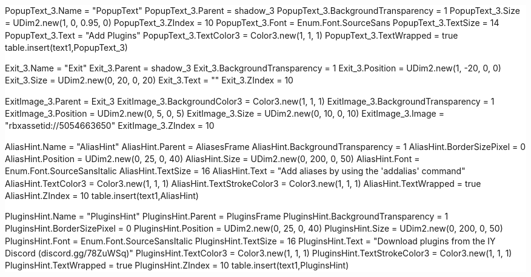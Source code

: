 PopupText_3.Name = "PopupText"
PopupText_3.Parent = shadow_3
PopupText_3.BackgroundTransparency = 1
PopupText_3.Size = UDim2.new(1, 0, 0.95, 0)
PopupText_3.ZIndex = 10
PopupText_3.Font = Enum.Font.SourceSans
PopupText_3.TextSize = 14
PopupText_3.Text = "Add Plugins"
PopupText_3.TextColor3 = Color3.new(1, 1, 1)
PopupText_3.TextWrapped = true
table.insert(text1,PopupText_3)

Exit_3.Name = "Exit"
Exit_3.Parent = shadow_3
Exit_3.BackgroundTransparency = 1
Exit_3.Position = UDim2.new(1, -20, 0, 0)
Exit_3.Size = UDim2.new(0, 20, 0, 20)
Exit_3.Text = ""
Exit_3.ZIndex = 10

ExitImage_3.Parent = Exit_3
ExitImage_3.BackgroundColor3 = Color3.new(1, 1, 1)
ExitImage_3.BackgroundTransparency = 1
ExitImage_3.Position = UDim2.new(0, 5, 0, 5)
ExitImage_3.Size = UDim2.new(0, 10, 0, 10)
ExitImage_3.Image = "rbxassetid://5054663650"
ExitImage_3.ZIndex = 10

AliasHint.Name = "AliasHint"
AliasHint.Parent = AliasesFrame
AliasHint.BackgroundTransparency = 1
AliasHint.BorderSizePixel = 0
AliasHint.Position = UDim2.new(0, 25, 0, 40)
AliasHint.Size = UDim2.new(0, 200, 0, 50)
AliasHint.Font = Enum.Font.SourceSansItalic
AliasHint.TextSize = 16
AliasHint.Text = "Add aliases by using the 'addalias' command"
AliasHint.TextColor3 = Color3.new(1, 1, 1)
AliasHint.TextStrokeColor3 = Color3.new(1, 1, 1)
AliasHint.TextWrapped = true
AliasHint.ZIndex = 10
table.insert(text1,AliasHint)

PluginsHint.Name = "PluginsHint"
PluginsHint.Parent = PluginsFrame
PluginsHint.BackgroundTransparency = 1
PluginsHint.BorderSizePixel = 0
PluginsHint.Position = UDim2.new(0, 25, 0, 40)
PluginsHint.Size = UDim2.new(0, 200, 0, 50)
PluginsHint.Font = Enum.Font.SourceSansItalic
PluginsHint.TextSize = 16
PluginsHint.Text = "Download plugins from the IY Discord (discord.gg/78ZuWSq)"
PluginsHint.TextColor3 = Color3.new(1, 1, 1)
PluginsHint.TextStrokeColor3 = Color3.new(1, 1, 1)
PluginsHint.TextWrapped = true
PluginsHint.ZIndex = 10
table.insert(text1,PluginsHint)
